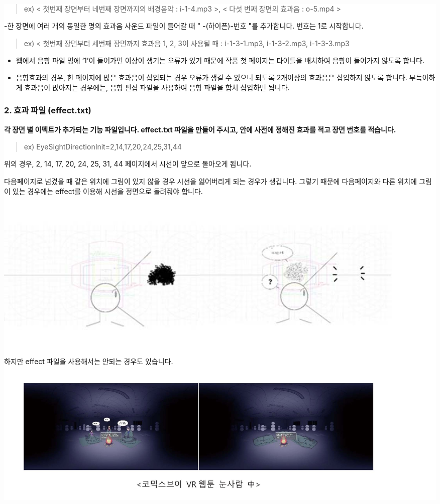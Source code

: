 > ex) < 첫번째 장면부터 네번째 장면까지의 배경음악 : i-1-4.mp3 >, < 다섯 번째 장면의 효과음 : o-5.mp4 >

-한 장면에 여러 개의 동일한 명의 효과음 사운드 파일이 들어갈 때 " -(하이픈)-번호 "를 추가합니다. 번호는 1로 시작합니다.  

> ex)  < 첫번째 장면부터 세번째 장면까지 효과음 1, 2, 3이 사용될 때 : i-1-3-1.mp3, i-1-3-2.mp3, i-1-3-3.mp3

* 웹에서 음향 파일 명에 ‘1’이 들어가면 이상이 생기는 오류가 있기 때문에 작품 첫 페이지는 타이틀을 배치하여 음향이 들어가지 않도록 합니다.

* 음향효과의 경우, 한 페이지에 많은 효과음이 삽입되는 경우 오류가 생길 수 있으니 되도록 2개이상의 효과음은 삽입하지 않도록 합니다. 부득이하게 효과음이 많아지는 경우에는, 음향 편집 파일을 사용하여 음향 파일을 합쳐 삽입하면 됩니다.

### 2. 효과 파일 (effect.txt)

**각 장면 별 이펙트가 추가되는 기능 파일입니다. effect.txt 파일을 만들어 주시고, 안에 사전에 정해진 효과를 적고 장면 번호를 적습니다.** 

> ex) EyeSightDirectionInit=2,14,17,20,24,25,31,44

위의 경우, 2, 14, 17, 20, 24, 25, 31, 44 페이지에서 시선이 앞으로 돌아오게 됩니다.

다음페이지로 넘겼을 때 같은 위치에 그림이 있지 않을 경우 시선을 잃어버리게 되는 경우가 생깁니다. 그렇기 때문에 다음페이지와 다른 위치에 그림이 있는 경우에는 effect를 이용해 시선을 정면으로 돌려줘야 합니다.

<img src="../../images/6/6.2_2.jpg" height="90%" width="90%"/>

하지만 effect 파일을 사용해서는 안되는 경우도 있습니다.

<img src="../../images/6/6.2_3.jpg" height="90%" width="90%"/>
